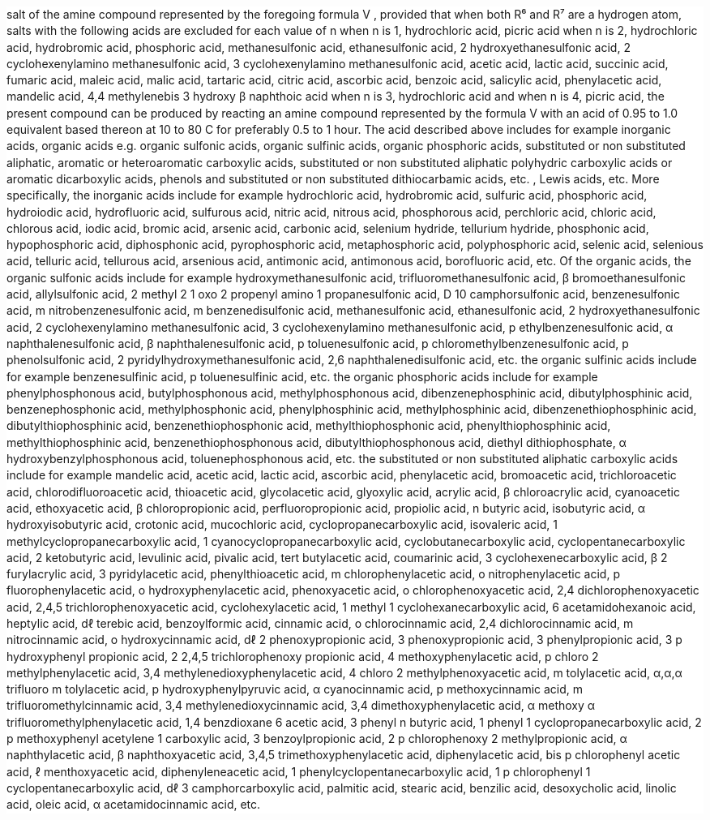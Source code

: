 salt of the amine compound represented by the foregoing formula V , provided that when both R⁶ and R⁷ are a hydrogen atom, salts with the following acids are excluded for each value of n when n is 1, hydrochloric acid, picric acid when n is 2, hydrochloric acid, hydrobromic acid, phosphoric acid, methanesulfonic acid, ethanesulfonic acid, 2 hydroxyethanesulfonic acid, 2 cyclohexenylamino methanesulfonic acid, 3 cyclohexenylamino methanesulfonic acid, acetic acid, lactic acid, succinic acid, fumaric acid, maleic acid, malic acid, tartaric acid, citric acid, ascorbic acid, benzoic acid, salicylic acid, phenylacetic acid, mandelic acid, 4,4 methylenebis 3 hydroxy β naphthoic acid when n is 3, hydrochloric acid and when n is 4, picric acid, the present compound can be produced by reacting an amine compound represented by the formula V with an acid of 0.95 to 1.0 equivalent based thereon at 10 to 80 C for preferably 0.5 to 1 hour. The acid described above includes for example inorganic acids, organic acids e.g. organic sulfonic acids, organic sulfinic acids, organic phosphoric acids, substituted or non substituted aliphatic, aromatic or heteroaromatic carboxylic acids, substituted or non substituted aliphatic polyhydric carboxylic acids or aromatic dicarboxylic acids, phenols and substituted or non substituted dithiocarbamic acids, etc. , Lewis acids, etc. More specifically, the inorganic acids include for example hydrochloric acid, hydrobromic acid, sulfuric acid, phosphoric acid, hydroiodic acid, hydrofluoric acid, sulfurous acid, nitric acid, nitrous acid, phosphorous acid, perchloric acid, chloric acid, chlorous acid, iodic acid, bromic acid, arsenic acid, carbonic acid, selenium hydride, tellurium hydride, phosphonic acid, hypophosphoric acid, diphosphonic acid, pyrophosphoric acid, metaphosphoric acid, polyphosphoric acid, selenic acid, selenious acid, telluric acid, tellurous acid, arsenious acid, antimonic acid, antimonous acid, borofluoric acid, etc. Of the organic acids, the organic sulfonic acids include for example hydroxymethanesulfonic acid, trifluoromethanesulfonic acid, β bromoethanesulfonic acid, allylsulfonic acid, 2 methyl 2 1 oxo 2 propenyl amino 1 propanesulfonic acid, D 10 camphorsulfonic acid, benzenesulfonic acid, m nitrobenzenesulfonic acid, m benzenedisulfonic acid, methanesulfonic acid, ethanesulfonic acid, 2 hydroxyethanesulfonic acid, 2 cyclohexenylamino methanesulfonic acid, 3 cyclohexenylamino methanesulfonic acid, p ethylbenzenesulfonic acid, α naphthalenesulfonic acid, β naphthalenesulfonic acid, p toluenesulfonic acid, p chloromethylbenzenesulfonic acid, p phenolsulfonic acid, 2 pyridylhydroxymethanesulfonic acid, 2,6 naphthalenedisulfonic acid, etc. the organic sulfinic acids include for example benzenesulfinic acid, p toluenesulfinic acid, etc. the organic phosphoric acids include for example phenylphosphonous acid, butylphosphonous acid, methylphosphonous acid, dibenzenephosphinic acid, dibutylphosphinic acid, benzenephosphonic acid, methylphosphonic acid, phenylphosphinic acid, methylphosphinic acid, dibenzenethiophosphinic acid, dibutylthiophosphinic acid, benzenethiophosphonic acid, methylthiophosphonic acid, phenylthiophosphinic acid, methylthiophosphinic acid, benzenethiophosphonous acid, dibutylthiophosphonous acid, diethyl dithiophosphate, α hydroxybenzylphosphonous acid, toluenephosphonous acid, etc. the substituted or non substituted aliphatic carboxylic acids include for example mandelic acid, acetic acid, lactic acid, ascorbic acid, phenylacetic acid, bromoacetic acid, trichloroacetic acid, chlorodifluoroacetic acid, thioacetic acid, glycolacetic acid, glyoxylic acid, acrylic acid, β chloroacrylic acid, cyanoacetic acid, ethoxyacetic acid, β chloropropionic acid, perfluoropropionic acid, propiolic acid, n butyric acid, isobutyric acid, α hydroxyisobutyric acid, crotonic acid, mucochloric acid, cyclopropanecarboxylic acid, isovaleric acid, 1 methylcyclopropanecarboxylic acid, 1 cyanocyclopropanecarboxylic acid, cyclobutanecarboxylic acid, cyclopentanecarboxylic acid, 2 ketobutyric acid, levulinic acid, pivalic acid, tert butylacetic acid, coumarinic acid, 3 cyclohexenecarboxylic acid, β 2 furylacrylic acid, 3 pyridylacetic acid, phenylthioacetic acid, m chlorophenylacetic acid, o nitrophenylacetic acid, p fluorophenylacetic acid, o hydroxyphenylacetic acid, phenoxyacetic acid, o chlorophenoxyacetic acid, 2,4 dichlorophenoxyacetic acid, 2,4,5 trichlorophenoxyacetic acid, cyclohexylacetic acid, 1 methyl 1 cyclohexanecarboxylic acid, 6 acetamidohexanoic acid, heptylic acid, dℓ terebic acid, benzoylformic acid, cinnamic acid, o chlorocinnamic acid, 2,4 dichlorocinnamic acid, m nitrocinnamic acid, o hydroxycinnamic acid, dℓ 2 phenoxypropionic acid, 3 phenoxypropionic acid, 3 phenylpropionic acid, 3 p hydroxyphenyl propionic acid, 2 2,4,5 trichlorophenoxy propionic acid, 4 methoxyphenylacetic acid, p chloro 2 methylphenylacetic acid, 3,4 methylenedioxyphenylacetic acid, 4 chloro 2 methylphenoxyacetic acid, m tolylacetic acid, α,α,α trifluoro m tolylacetic acid, p hydroxyphenylpyruvic acid, α cyanocinnamic acid, p methoxycinnamic acid, m trifluoromethylcinnamic acid, 3,4 methylenedioxycinnamic acid, 3,4 dimethoxyphenylacetic acid, α methoxy α trifluoromethylphenylacetic acid, 1,4 benzdioxane 6 acetic acid, 3 phenyl n butyric acid, 1 phenyl 1 cyclopropanecarboxylic acid, 2 p methoxyphenyl acetylene 1 carboxylic acid, 3 benzoylpropionic acid, 2 p chlorophenoxy 2 methylpropionic acid, α naphthylacetic acid, β naphthoxyacetic acid, 3,4,5 trimethoxyphenylacetic acid, diphenylacetic acid, bis p chlorophenyl acetic acid, ℓ menthoxyacetic acid, diphenyleneacetic acid, 1 phenylcyclopentanecarboxylic acid, 1 p chlorophenyl 1 cyclopentanecarboxylic acid, dℓ 3 camphorcarboxylic acid, palmitic acid, stearic acid, benzilic acid, desoxycholic acid, linolic acid, oleic acid, α acetamidocinnamic acid, etc.